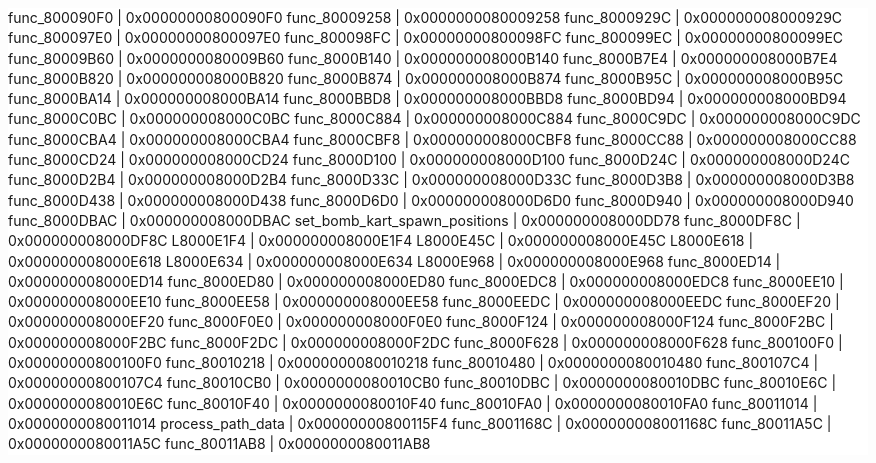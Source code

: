 func_800090F0 | 0x00000000800090F0
func_80009258 | 0x0000000080009258
func_8000929C | 0x000000008000929C
func_800097E0 | 0x00000000800097E0
func_800098FC | 0x00000000800098FC
func_800099EC | 0x00000000800099EC
func_80009B60 | 0x0000000080009B60
func_8000B140 | 0x000000008000B140
func_8000B7E4 | 0x000000008000B7E4
func_8000B820 | 0x000000008000B820
func_8000B874 | 0x000000008000B874
func_8000B95C | 0x000000008000B95C
func_8000BA14 | 0x000000008000BA14
func_8000BBD8 | 0x000000008000BBD8
func_8000BD94 | 0x000000008000BD94
func_8000C0BC | 0x000000008000C0BC
func_8000C884 | 0x000000008000C884
func_8000C9DC | 0x000000008000C9DC
func_8000CBA4 | 0x000000008000CBA4
func_8000CBF8 | 0x000000008000CBF8
func_8000CC88 | 0x000000008000CC88
func_8000CD24 | 0x000000008000CD24
func_8000D100 | 0x000000008000D100
func_8000D24C | 0x000000008000D24C
func_8000D2B4 | 0x000000008000D2B4
func_8000D33C | 0x000000008000D33C
func_8000D3B8 | 0x000000008000D3B8
func_8000D438 | 0x000000008000D438
func_8000D6D0 | 0x000000008000D6D0
func_8000D940 | 0x000000008000D940
func_8000DBAC | 0x000000008000DBAC
set_bomb_kart_spawn_positions | 0x000000008000DD78
func_8000DF8C | 0x000000008000DF8C
L8000E1F4 | 0x000000008000E1F4
L8000E45C | 0x000000008000E45C
L8000E618 | 0x000000008000E618
L8000E634 | 0x000000008000E634
L8000E968 | 0x000000008000E968
func_8000ED14 | 0x000000008000ED14
func_8000ED80 | 0x000000008000ED80
func_8000EDC8 | 0x000000008000EDC8
func_8000EE10 | 0x000000008000EE10
func_8000EE58 | 0x000000008000EE58
func_8000EEDC | 0x000000008000EEDC
func_8000EF20 | 0x000000008000EF20
func_8000F0E0 | 0x000000008000F0E0
func_8000F124 | 0x000000008000F124
func_8000F2BC | 0x000000008000F2BC
func_8000F2DC | 0x000000008000F2DC
func_8000F628 | 0x000000008000F628
func_800100F0 | 0x00000000800100F0
func_80010218 | 0x0000000080010218
func_80010480 | 0x0000000080010480
func_800107C4 | 0x00000000800107C4
func_80010CB0 | 0x0000000080010CB0
func_80010DBC | 0x0000000080010DBC
func_80010E6C | 0x0000000080010E6C
func_80010F40 | 0x0000000080010F40
func_80010FA0 | 0x0000000080010FA0
func_80011014 | 0x0000000080011014
process_path_data | 0x00000000800115F4
func_8001168C | 0x000000008001168C
func_80011A5C | 0x0000000080011A5C
func_80011AB8 | 0x0000000080011AB8